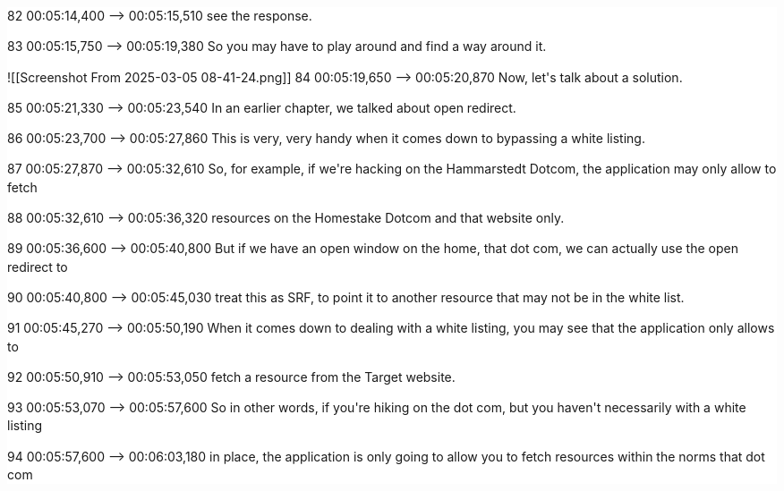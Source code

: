 82
00:05:14,400 --> 00:05:15,510
see the response.

83
00:05:15,750 --> 00:05:19,380
So you may have to play around and find a way around it.


![[Screenshot From 2025-03-05 08-41-24.png]]
84
00:05:19,650 --> 00:05:20,870
Now, let's talk about a solution.

85
00:05:21,330 --> 00:05:23,540
In an earlier chapter, we talked about open redirect.

86
00:05:23,700 --> 00:05:27,860
This is very, very handy when it comes down to bypassing a white listing.

87
00:05:27,870 --> 00:05:32,610
So, for example, if we're hacking on the Hammarstedt Dotcom, the application may only allow to fetch

88
00:05:32,610 --> 00:05:36,320
resources on the Homestake Dotcom and that website only.

89
00:05:36,600 --> 00:05:40,800
But if we have an open window on the home, that dot com, we can actually use the open redirect to

90
00:05:40,800 --> 00:05:45,030
treat this as SRF, to point it to another resource that may not be in the white list.

91
00:05:45,270 --> 00:05:50,190
When it comes down to dealing with a white listing, you may see that the application only allows to

92
00:05:50,910 --> 00:05:53,050
fetch a resource from the Target website.

93
00:05:53,070 --> 00:05:57,600
So in other words, if you're hiking on the dot com, but you haven't necessarily with a white listing

94
00:05:57,600 --> 00:06:03,180
in place, the application is only going to allow you to fetch resources within the norms that dot com
